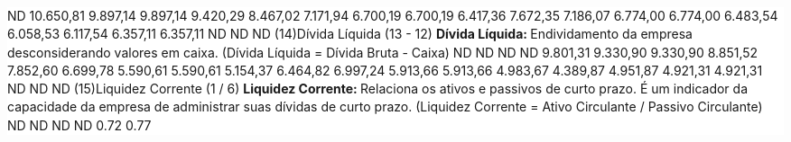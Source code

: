 <td data-col='trimBalanco' class='trimData'>ND</td>
<td class='negativeNumber trimData' data-col='trimBalanco'>10.650,81</td>
<td class='negativeNumber'>9.897,14</td>
<td class='negativeNumber trimData' data-col='trimBalanco'>9.897,14</td>
<td class='negativeNumber trimData' data-col='trimBalanco'>9.420,29</td>
<td class='negativeNumber trimData' data-col='trimBalanco'>8.467,02</td>
<td class='negativeNumber trimData' data-col='trimBalanco'>7.171,94</td>
<td class='negativeNumber'>6.700,19</td>
<td class='negativeNumber trimData' data-col='trimBalanco'>6.700,19</td>
<td class='negativeNumber trimData' data-col='trimBalanco'>6.417,36</td>
<td class='negativeNumber trimData' data-col='trimBalanco'>7.672,35</td>
<td class='negativeNumber trimData' data-col='trimBalanco'>7.186,07</td>
<td class='negativeNumber'>6.774,00</td>
<td class='negativeNumber trimData' data-col='trimBalanco'>6.774,00</td>
<td class='negativeNumber trimData' data-col='trimBalanco'>6.483,54</td>
<td class='negativeNumber trimData' data-col='trimBalanco'>6.058,53</td>
<td class='negativeNumber trimData' data-col='trimBalanco'>6.117,54</td>
<td class='negativeNumber'>6.357,11</td>
<td class='negativeNumber trimData' data-col='trimBalanco'>6.357,11</td>
<td data-col='trimBalanco' class='trimData'>ND</td>
<td data-col='trimBalanco' class='trimData'>ND</td>
<td data-col='trimBalanco' class='trimData'>ND</td>
</tr>
<tr>
<td class='leftAlignCell rowDescription fixedLeftColumn tooltip'>(14)Dívida Líquida (13 - 12) <span class='tooltiptext'><b>Dívida Líquida: </b>Endividamento da empresa desconsiderando valores em caixa. (Dívida Líquida = Dívida Bruta - Caixa)</span></td>
<td>ND</td>
<td data-col='trimBalanco' class='trimData'>ND</td>
<td data-col='trimBalanco' class='trimData'>ND</td>
<td data-col='trimBalanco' class='trimData'>ND</td>
<td class='negativeNumber trimData' data-col='trimBalanco'>9.801,31</td>
<td class='negativeNumber'>9.330,90</td>
<td class='negativeNumber trimData' data-col='trimBalanco'>9.330,90</td>
<td class='negativeNumber trimData' data-col='trimBalanco'>8.851,52</td>
<td class='negativeNumber trimData' data-col='trimBalanco'>7.852,60</td>
<td class='negativeNumber trimData' data-col='trimBalanco'>6.699,78</td>
<td class='negativeNumber'>5.590,61</td>
<td class='negativeNumber trimData' data-col='trimBalanco'>5.590,61</td>
<td class='negativeNumber trimData' data-col='trimBalanco'>5.154,37</td>
<td class='negativeNumber trimData' data-col='trimBalanco'>6.464,82</td>
<td class='negativeNumber trimData' data-col='trimBalanco'>6.997,24</td>
<td class='negativeNumber'>5.913,66</td>
<td class='negativeNumber trimData' data-col='trimBalanco'>5.913,66</td>
<td class='negativeNumber trimData' data-col='trimBalanco'>4.983,67</td>
<td class='negativeNumber trimData' data-col='trimBalanco'>4.389,87</td>
<td class='negativeNumber trimData' data-col='trimBalanco'>4.951,87</td>
<td class='negativeNumber'>4.921,31</td>
<td class='negativeNumber trimData' data-col='trimBalanco'>4.921,31</td>
<td data-col='trimBalanco' class='trimData'>ND</td>
<td data-col='trimBalanco' class='trimData'>ND</td>
<td data-col='trimBalanco' class='trimData'>ND</td>
</tr>
<tr>
<td class='leftAlignCell rowDescription fixedLeftColumn tooltip'>(15)Liquidez Corrente (1 / 6) <span class='tooltiptext'><b>Liquidez Corrente: </b>Relaciona os ativos e passivos de curto prazo. É um indicador da capacidade da empresa de administrar suas dívidas de curto prazo. (Liquidez Corrente = Ativo Circulante / Passivo Circulante)</span></td>
<td>ND</td>
<td data-col='trimBalanco' class='trimData'>ND</td>
<td data-col='trimBalanco' class='trimData'>ND</td>
<td data-col='trimBalanco' class='trimData'>ND</td>
<td data-col='trimBalanco' class='trimData'>0.72</td>
<td>0.77</td>